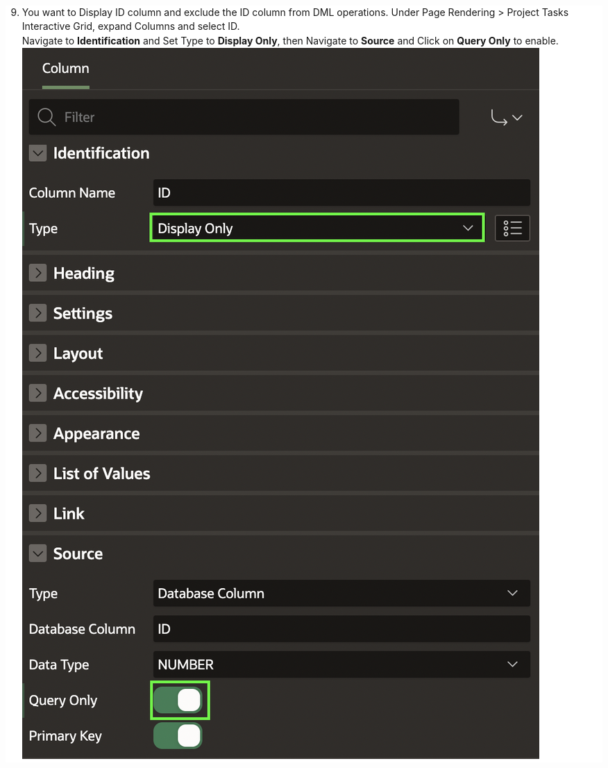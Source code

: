 9. You want to Display ID column and exclude the ID column from DML operations. Under Page Rendering > Project Tasks Interactive Grid, expand Columns and select ID.    
Navigate to **Identification** and Set Type to **Display Only**, then Navigate to **Source** and Click on **Query Only** to enable.
![](./images/set-id-col-attributes11.png " ")
